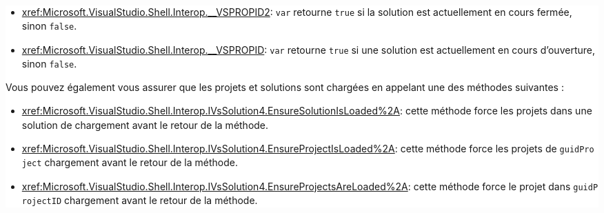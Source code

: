-   <xref:Microsoft.VisualStudio.Shell.Interop.__VSPROPID2>: `var` retourne `true` si la solution est actuellement en cours fermée, sinon `false`.  
  
-   <xref:Microsoft.VisualStudio.Shell.Interop.__VSPROPID>: `var` retourne `true` si une solution est actuellement en cours d’ouverture, sinon `false`.  
  
 Vous pouvez également vous assurer que les projets et solutions sont chargées en appelant une des méthodes suivantes :  
  
-   <xref:Microsoft.VisualStudio.Shell.Interop.IVsSolution4.EnsureSolutionIsLoaded%2A>: cette méthode force les projets dans une solution de chargement avant le retour de la méthode.  
  
-   <xref:Microsoft.VisualStudio.Shell.Interop.IVsSolution4.EnsureProjectIsLoaded%2A>: cette méthode force les projets de `guidProject` chargement avant le retour de la méthode.  
  
-   <xref:Microsoft.VisualStudio.Shell.Interop.IVsSolution4.EnsureProjectsAreLoaded%2A>: cette méthode force le projet dans `guidProjectID` chargement avant le retour de la méthode.  
